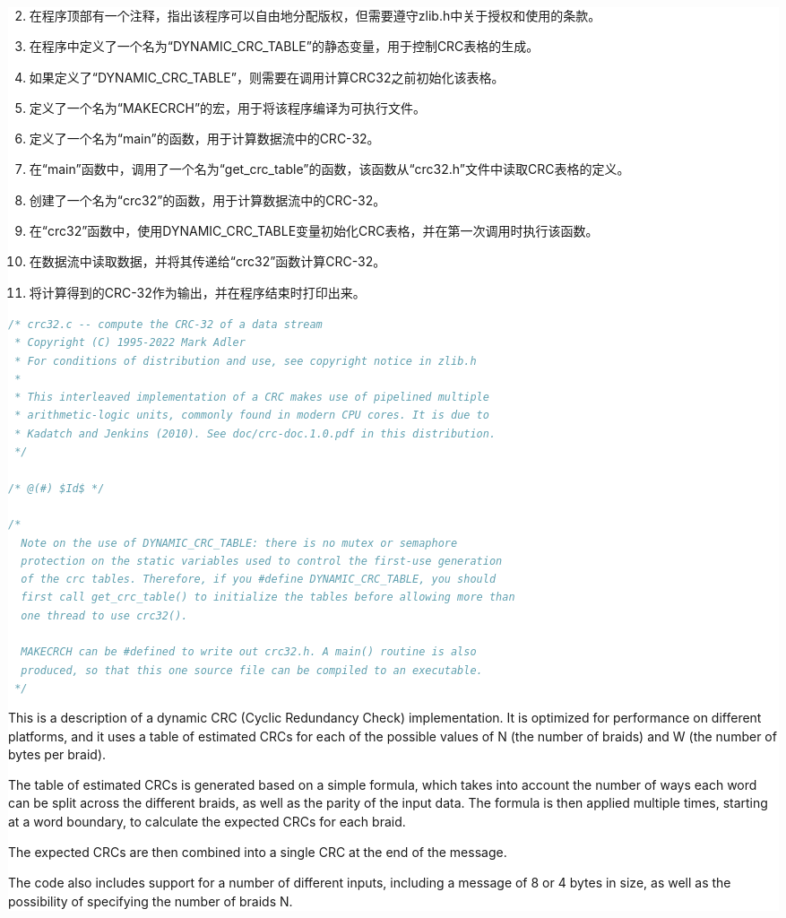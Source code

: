 2. 在程序顶部有一个注释，指出该程序可以自由地分配版权，但需要遵守zlib.h中关于授权和使用的条款。

3. 在程序中定义了一个名为“DYNAMIC_CRC_TABLE”的静态变量，用于控制CRC表格的生成。

4. 如果定义了“DYNAMIC_CRC_TABLE”，则需要在调用计算CRC32之前初始化该表格。

5. 定义了一个名为“MAKECRCH”的宏，用于将该程序编译为可执行文件。

6. 定义了一个名为“main”的函数，用于计算数据流中的CRC-32。

7. 在“main”函数中，调用了一个名为“get_crc_table”的函数，该函数从“crc32.h”文件中读取CRC表格的定义。

8. 创建了一个名为“crc32”的函数，用于计算数据流中的CRC-32。

9. 在“crc32”函数中，使用DYNAMIC_CRC_TABLE变量初始化CRC表格，并在第一次调用时执行该函数。

10. 在数据流中读取数据，并将其传递给“crc32”函数计算CRC-32。

11. 将计算得到的CRC-32作为输出，并在程序结束时打印出来。


```cpp
/* crc32.c -- compute the CRC-32 of a data stream
 * Copyright (C) 1995-2022 Mark Adler
 * For conditions of distribution and use, see copyright notice in zlib.h
 *
 * This interleaved implementation of a CRC makes use of pipelined multiple
 * arithmetic-logic units, commonly found in modern CPU cores. It is due to
 * Kadatch and Jenkins (2010). See doc/crc-doc.1.0.pdf in this distribution.
 */

/* @(#) $Id$ */

/*
  Note on the use of DYNAMIC_CRC_TABLE: there is no mutex or semaphore
  protection on the static variables used to control the first-use generation
  of the crc tables. Therefore, if you #define DYNAMIC_CRC_TABLE, you should
  first call get_crc_table() to initialize the tables before allowing more than
  one thread to use crc32().

  MAKECRCH can be #defined to write out crc32.h. A main() routine is also
  produced, so that this one source file can be compiled to an executable.
 */

```

This is a description of a dynamic CRC (Cyclic Redundancy Check) implementation. It is optimized for performance on different platforms, and it uses a table of estimated CRCs for each of the possible values of N (the number of braids) and W (the number of bytes per braid).

The table of estimated CRCs is generated based on a simple formula, which takes into account the number of ways each word can be split across the different braids, as well as the parity of the input data. The formula is then applied multiple times, starting at a word boundary, to calculate the expected CRCs for each braid.

The expected CRCs are then combined into a single CRC at the end of the message.

The code also includes support for a number of different inputs, including a message of 8 or 4 bytes in size, as well as the possibility of specifying the number of braids N.
